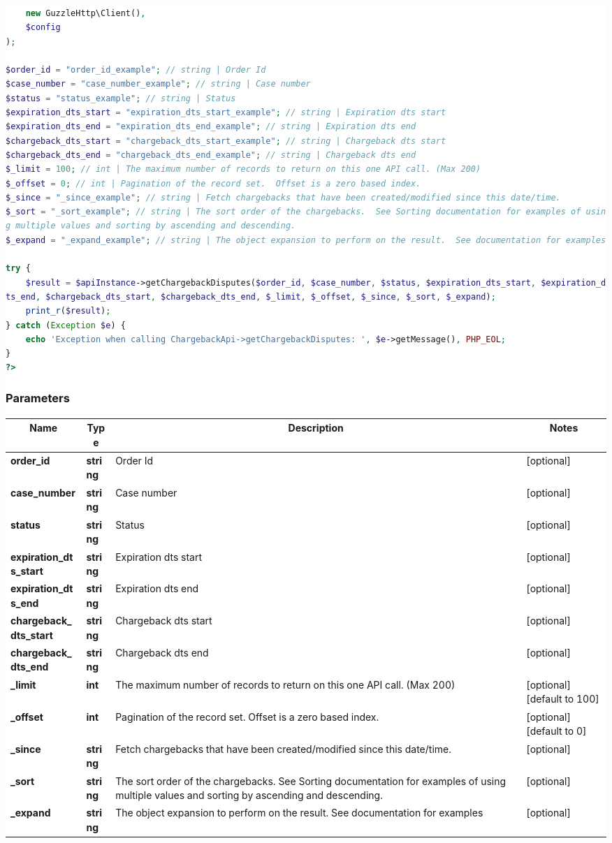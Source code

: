 ```php
    new GuzzleHttp\Client(),
    $config
);

$order_id = "order_id_example"; // string | Order Id
$case_number = "case_number_example"; // string | Case number
$status = "status_example"; // string | Status
$expiration_dts_start = "expiration_dts_start_example"; // string | Expiration dts start
$expiration_dts_end = "expiration_dts_end_example"; // string | Expiration dts end
$chargeback_dts_start = "chargeback_dts_start_example"; // string | Chargeback dts start
$chargeback_dts_end = "chargeback_dts_end_example"; // string | Chargeback dts end
$_limit = 100; // int | The maximum number of records to return on this one API call. (Max 200)
$_offset = 0; // int | Pagination of the record set.  Offset is a zero based index.
$_since = "_since_example"; // string | Fetch chargebacks that have been created/modified since this date/time.
$_sort = "_sort_example"; // string | The sort order of the chargebacks.  See Sorting documentation for examples of using multiple values and sorting by ascending and descending.
$_expand = "_expand_example"; // string | The object expansion to perform on the result.  See documentation for examples

try {
    $result = $apiInstance->getChargebackDisputes($order_id, $case_number, $status, $expiration_dts_start, $expiration_dts_end, $chargeback_dts_start, $chargeback_dts_end, $_limit, $_offset, $_since, $_sort, $_expand);
    print_r($result);
} catch (Exception $e) {
    echo 'Exception when calling ChargebackApi->getChargebackDisputes: ', $e->getMessage(), PHP_EOL;
}
?>
```

### Parameters

Name | Type | Description  | Notes
------------- | ------------- | ------------- | -------------
 **order_id** | **string**| Order Id | [optional]
 **case_number** | **string**| Case number | [optional]
 **status** | **string**| Status | [optional]
 **expiration_dts_start** | **string**| Expiration dts start | [optional]
 **expiration_dts_end** | **string**| Expiration dts end | [optional]
 **chargeback_dts_start** | **string**| Chargeback dts start | [optional]
 **chargeback_dts_end** | **string**| Chargeback dts end | [optional]
 **_limit** | **int**| The maximum number of records to return on this one API call. (Max 200) | [optional] [default to 100]
 **_offset** | **int**| Pagination of the record set.  Offset is a zero based index. | [optional] [default to 0]
 **_since** | **string**| Fetch chargebacks that have been created/modified since this date/time. | [optional]
 **_sort** | **string**| The sort order of the chargebacks.  See Sorting documentation for examples of using multiple values and sorting by ascending and descending. | [optional]
 **_expand** | **string**| The object expansion to perform on the result.  See documentation for examples | [optional]
